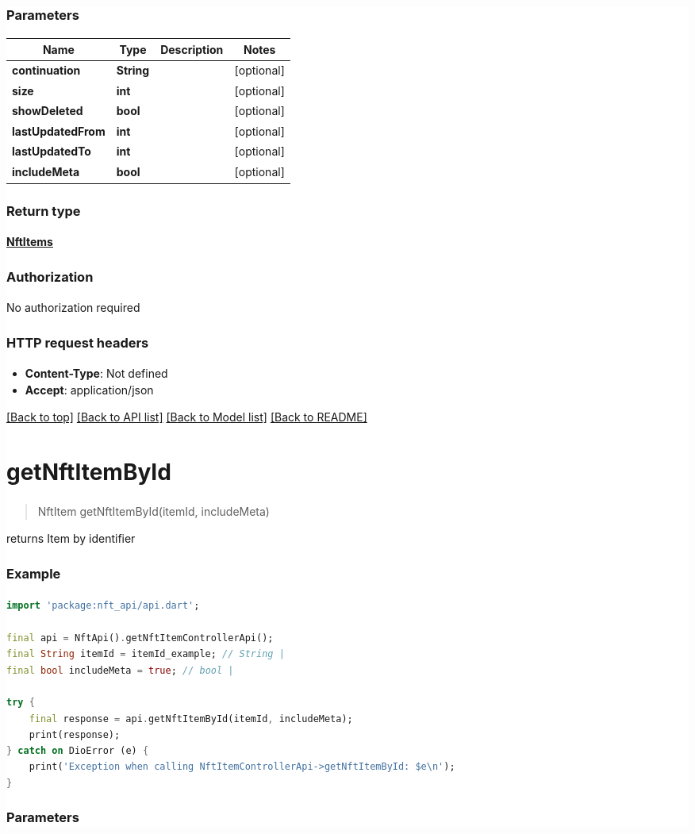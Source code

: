 ### Parameters

Name | Type | Description  | Notes
------------- | ------------- | ------------- | -------------
 **continuation** | **String**|  | [optional] 
 **size** | **int**|  | [optional] 
 **showDeleted** | **bool**|  | [optional] 
 **lastUpdatedFrom** | **int**|  | [optional] 
 **lastUpdatedTo** | **int**|  | [optional] 
 **includeMeta** | **bool**|  | [optional] 

### Return type

[**NftItems**](NftItems.md)

### Authorization

No authorization required

### HTTP request headers

 - **Content-Type**: Not defined
 - **Accept**: application/json

[[Back to top]](#) [[Back to API list]](../README.md#documentation-for-api-endpoints) [[Back to Model list]](../README.md#documentation-for-models) [[Back to README]](../README.md)

# **getNftItemById**
> NftItem getNftItemById(itemId, includeMeta)



returns Item by identifier

### Example
```dart
import 'package:nft_api/api.dart';

final api = NftApi().getNftItemControllerApi();
final String itemId = itemId_example; // String | 
final bool includeMeta = true; // bool | 

try {
    final response = api.getNftItemById(itemId, includeMeta);
    print(response);
} catch on DioError (e) {
    print('Exception when calling NftItemControllerApi->getNftItemById: $e\n');
}
```

### Parameters
